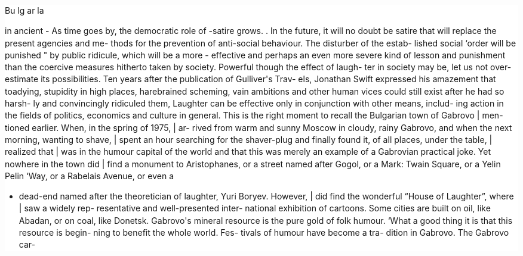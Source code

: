 Bu
lg
ar
la
 
in ancient - 
As time goes by, the democratic 
role of -satire grows. . In the future, 
it will no doubt be satire that will 
replace the present agencies and me- 
thods for the prevention of anti-social 
behaviour. The disturber of the estab- 
lished social ‘order will be punished 
" by public ridicule, which will be a more - 
effective and perhaps an even more 
severe kind of lesson and punishment 
than the coercive measures hitherto 
taken by society. 
Powerful though the effect of laugh- 
ter in society may be, let us not over- 
estimate its possibilities. Ten years 
after the publication of Gulliver's Trav- 
els, Jonathan Swift expressed his 
amazement that toadying, stupidity in 
high places, harebrained scheming, 
vain ambitions and other human vices 
could still exist after he had so harsh- 
ly and convincingly ridiculed them, 
Laughter can be effective only in 
conjunction with other means, includ- 
ing action in the fields of politics, 
economics and culture in general. 
This is the right moment to recall 
the Bulgarian town of Gabrovo | men- 
tioned earlier. 
When, in the spring of 1975, | ar- 
rived from warm and sunny Moscow in 
cloudy, rainy Gabrovo, and when the 
next morning, wanting to shave, | spent 
an hour searching for the shaver-plug 
and finally found it, of all places, 
under the table, | realized that | was 
in the humour capital of the world and 
that this was merely an example of 
a Gabrovian practical joke. 
Yet nowhere in the town did | find 
a monument to Aristophanes, or a 
street named after Gogol, or a Mark: 
Twain Square, or a Yelin Pelin ‘Way, 
or a Rabelais Avenue, or even a 
- dead-end named after the theoretician 
of laughter, Yuri Boryev. However, | 
did find the wonderful “House of 
Laughter”, where | saw a widely rep- 
resentative and well-presented inter- 
national exhibition of cartoons. 
Some cities are built on oil, like 
Abadan, or on coal, like Donetsk. 
Gabrovo's mineral resource is the pure 
gold of folk humour. ‘What a good 
thing it is that this resource is begin- 
ning to benefit the whole world. Fes- 
tivals of humour have become a tra- 
dition in Gabrovo. The Gabrovo car- 